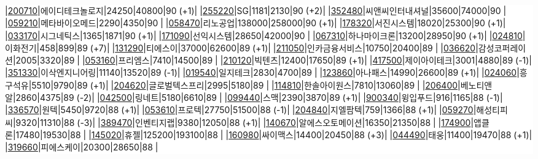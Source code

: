 |[200710](https://finance.daum.net/quotes/A200710)|에이디테크놀로지|24250|40800|90 (+1)|
|[255220](https://finance.daum.net/quotes/A255220)|SG|1181|2130|90 (+2)|
|[352480](https://finance.daum.net/quotes/A352480)|씨앤씨인터내셔널|35600|74000|90 |
|[059210](https://finance.daum.net/quotes/A059210)|메타바이오메드|2290|4350|90 |
|[058470](https://finance.daum.net/quotes/A058470)|리노공업|138000|258000|90 (+1)|
|[178320](https://finance.daum.net/quotes/A178320)|서진시스템|18020|25300|90 (+1)|
|[033170](https://finance.daum.net/quotes/A033170)|시그네틱스|1365|1871|90 (+1)|
|[171090](https://finance.daum.net/quotes/A171090)|선익시스템|28650|42000|90 |
|[067310](https://finance.daum.net/quotes/A067310)|하나마이크론|13200|28950|90 (+1)|
|[024810](https://finance.daum.net/quotes/A024810)|이화전기|458|899|89 (+7)|
|[131290](https://finance.daum.net/quotes/A131290)|티에스이|37000|62600|89 (+1)|
|[211050](https://finance.daum.net/quotes/A211050)|인카금융서비스|10750|20400|89 |
|[036620](https://finance.daum.net/quotes/A036620)|감성코퍼레이션|2005|3320|89 |
|[053160](https://finance.daum.net/quotes/A053160)|프리엠스|7410|14500|89 |
|[210120](https://finance.daum.net/quotes/A210120)|빅텐츠|12400|17650|89 (+1)|
|[417500](https://finance.daum.net/quotes/A417500)|제이아이테크|3001|4880|89 (-1)|
|[351330](https://finance.daum.net/quotes/A351330)|이삭엔지니어링|11140|13520|89 (-1)|
|[019540](https://finance.daum.net/quotes/A019540)|일지테크|2830|4700|89 |
|[123860](https://finance.daum.net/quotes/A123860)|아나패스|14990|26600|89 (+1)|
|[024060](https://finance.daum.net/quotes/A024060)|흥구석유|5510|9790|89 (+1)|
|[204620](https://finance.daum.net/quotes/A204620)|글로벌텍스프리|2995|5180|89 |
|[114810](https://finance.daum.net/quotes/A114810)|한솔아이원스|7810|13060|89 |
|[206400](https://finance.daum.net/quotes/A206400)|베노티앤알|2860|4375|89 (-2)|
|[042500](https://finance.daum.net/quotes/A042500)|링네트|5180|6610|89 |
|[099440](https://finance.daum.net/quotes/A099440)|스맥|2390|3870|89 (+1)|
|[900340](https://finance.daum.net/quotes/A900340)|윙입푸드|916|1165|88 (-1)|
|[336570](https://finance.daum.net/quotes/A336570)|원텍|5450|9720|88 (+1)|
|[053610](https://finance.daum.net/quotes/A053610)|프로텍|27750|51500|88 (-1)|
|[204840](https://finance.daum.net/quotes/A204840)|지엘팜텍|759|1366|88 (+1)|
|[059270](https://finance.daum.net/quotes/A059270)|해성티피씨|9320|11310|88 (-3)|
|[389470](https://finance.daum.net/quotes/A389470)|인벤티지랩|9380|12050|88 (+1)|
|[140670](https://finance.daum.net/quotes/A140670)|알에스오토메이션|16350|21350|88 |
|[174900](https://finance.daum.net/quotes/A174900)|앱클론|17480|19530|88 |
|[145020](https://finance.daum.net/quotes/A145020)|휴젤|125200|193100|88 |
|[160980](https://finance.daum.net/quotes/A160980)|싸이맥스|14400|20450|88 (+3)|
|[044490](https://finance.daum.net/quotes/A044490)|태웅|11400|19470|88 (+1)|
|[319660](https://finance.daum.net/quotes/A319660)|피에스케이|20300|28650|88 |